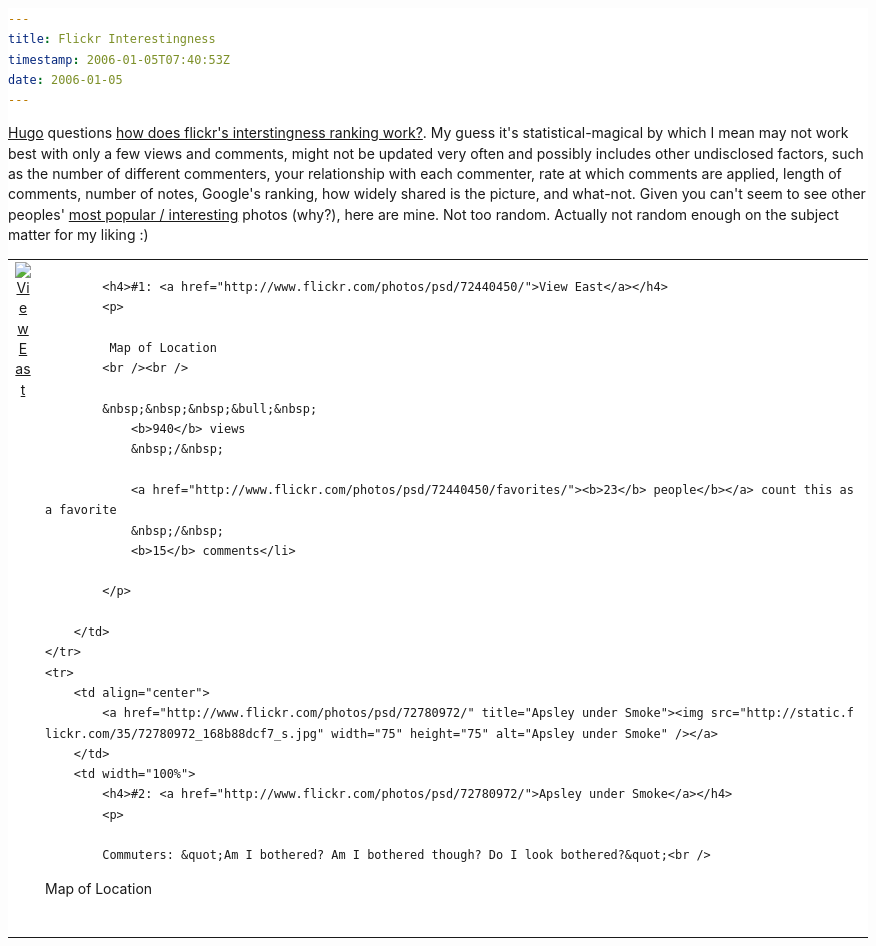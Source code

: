 ```yaml
---
title: Flickr Interestingness
timestamp: 2006-01-05T07:40:53Z
date: 2006-01-05
---
```


<p><a href="http://larve.net/people/hugo/2005/blog/">Hugo</a> questions <a href="http://larve.net/people/hugo/2005/blog/2006/01/04/how-does-flickrs-intersting-ranking-work/">how does flickr's interstingness ranking work?</a>. My guess it's statistical-magical by which I mean may not work best with only a few views and comments, might not be updated very often and possibly includes other undisclosed factors, such as the number of different commenters, your relationship with each commenter, rate at which comments are applied, length of comments, number of notes, Google's ranking, how widely shared is the picture, and what-not. Given you can't seem to see other peoples' <a href="http://www.flickr.com/photos/psd/popular-interesting/">most popular / interesting</a> photos (why?), here are mine. Not too random. Actually not random enough on the subject matter for my liking :)</p>

<table cellspacing="0" align="center">
	<tr> 
		<td align="center">
			<a href="http://www.flickr.com/photos/psd/72440450/" title="View East"><img src="http://static.flickr.com/20/72440450_80fad53b2f_s.jpg" width="75" height="75" alt="View East" /></a> 
		</td>
   		<td width="100%">

			<h4>#1: <a href="http://www.flickr.com/photos/psd/72440450/">View East</a></h4>
			<p>

			 Map of Location
			<br /><br />

			&nbsp;&nbsp;&nbsp;&bull;&nbsp;
				<b>940</b> views
				&nbsp;/&nbsp;

				<a href="http://www.flickr.com/photos/psd/72440450/favorites/"><b>23</b> people</b></a> count this as a favorite
				&nbsp;/&nbsp;
				<b>15</b> comments</li>
				
			</p>

		</td>
 	</tr>
	<tr> 
		<td align="center">
			<a href="http://www.flickr.com/photos/psd/72780972/" title="Apsley under Smoke"><img src="http://static.flickr.com/35/72780972_168b88dcf7_s.jpg" width="75" height="75" alt="Apsley under Smoke" /></a> 
		</td>
   		<td width="100%">
			<h4>#2: <a href="http://www.flickr.com/photos/psd/72780972/">Apsley under Smoke</a></h4>
			<p>

			Commuters: &quot;Am I bothered? Am I bothered though? Do I look bothered?&quot;<br />
 Map of Location
			<br /><br />
